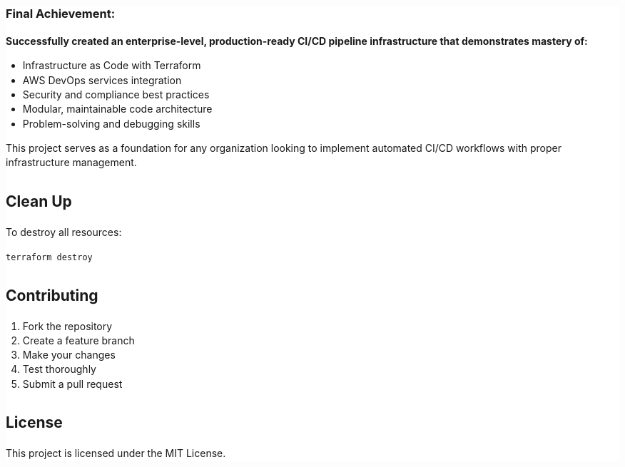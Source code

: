 ### **Final Achievement:**
**Successfully created an enterprise-level, production-ready CI/CD pipeline infrastructure that demonstrates mastery of:**
- Infrastructure as Code with Terraform
- AWS DevOps services integration  
- Security and compliance best practices
- Modular, maintainable code architecture
- Problem-solving and debugging skills

This project serves as a foundation for any organization looking to implement automated CI/CD workflows with proper infrastructure management.

## Clean Up

To destroy all resources:

```bash
terraform destroy
```

## Contributing

1. Fork the repository
2. Create a feature branch
3. Make your changes
4. Test thoroughly
5. Submit a pull request

## License

This project is licensed under the MIT License.